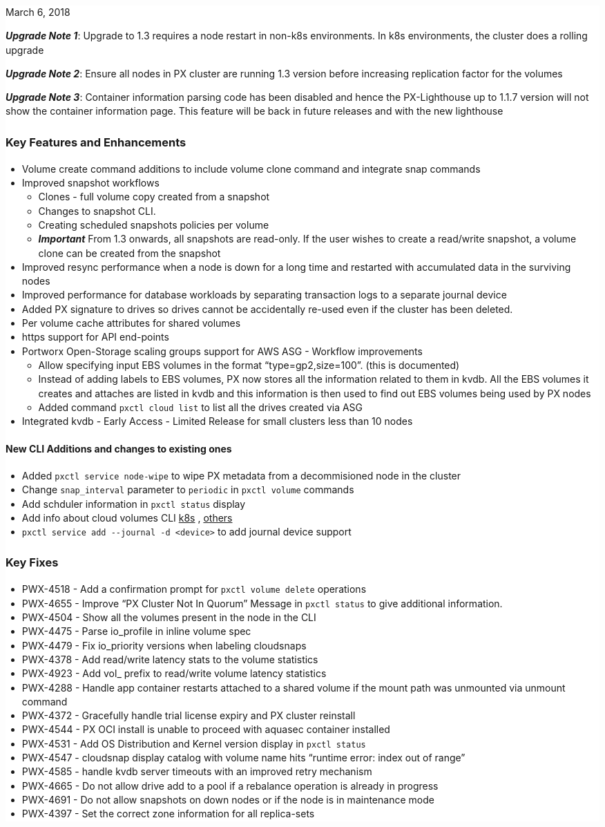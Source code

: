 March 6, 2018

_**Upgrade Note 1**_: Upgrade to 1.3 requires a node restart in non-k8s environments. In k8s environments, the cluster does a rolling upgrade

_**Upgrade Note 2**_: Ensure all nodes in PX cluster are running 1.3 version before increasing replication factor for the volumes

_**Upgrade Note 3**_: Container information parsing code has been disabled and hence the PX-Lighthouse up to 1.1.7 version will not show the container information page. This feature will be back in future releases and with the new lighthouse

### Key Features and Enhancements

* Volume create command additions to include volume clone command and integrate snap commands
* Improved snapshot workflows
  * Clones - full volume copy created from a snapshot
  * Changes to snapshot CLI.
  * Creating scheduled snapshots policies per volume
  * _**Important**_ From 1.3 onwards, all snapshots are read-only. If the user wishes to create a read/write snapshot, a volume clone can be created from the snapshot
* Improved resync performance when a node is down for a long time and restarted with accumulated data in the surviving nodes
* Improved performance for database workloads by separating transaction logs to a separate journal device
* Added PX signature to drives so drives cannot be accidentally re-used even if the cluster has been deleted.
* Per volume cache attributes for shared volumes
* https support for API end-points
* Portworx Open-Storage scaling groups support for AWS ASG - Workflow improvements
  * Allow specifying input EBS volumes in the format “type=gp2,size=100”. \(this is documented\)
  * Instead of adding labels to EBS volumes, PX now stores all the information related to them in kvdb. All the EBS volumes it creates and attaches are listed in kvdb and this information is then used to find out EBS volumes being used by PX nodes
  * Added command `pxctl cloud list` to list all the drives created via ASG
* Integrated kvdb - Early Access - Limited Release for small clusters less than 10 nodes

#### New CLI Additions and changes to existing ones

* Added `pxctl service node-wipe` to wipe PX metadata from a decommisioned node in the cluster
* Change `snap_interval` parameter to `periodic` in `pxctl volume` commands
* Add schduler information in `pxctl status` display
* Add info about cloud volumes CLI [k8s](/cloud-references/auto-disk-provisioning/gcp) , [others](/portworx-install-with-kubernetes/cloud/aws/aws-asg)
* `pxctl service add --journal -d <device>` to add journal device support

### Key Fixes

* PWX-4518 - Add a confirmation prompt for `pxctl volume delete` operations
* PWX-4655 - Improve “PX Cluster Not In Quorum” Message in `pxctl status` to give additional information.
* PWX-4504 - Show all the volumes present in the node in the CLI
* PWX-4475 - Parse io\_profile in inline volume spec
* PWX-4479 - Fix io\_priority versions when labeling cloudsnaps
* PWX-4378 - Add read/write latency stats to the volume statistics
* PWX-4923 - Add vol\_ prefix to read/write volume latency statistics
* PWX-4288 - Handle app container restarts attached to a shared volume if the mount path was unmounted via unmount command
* PWX-4372 - Gracefully handle trial license expiry and PX cluster reinstall
* PWX-4544 - PX OCI install is unable to proceed with aquasec container installed
* PWX-4531 - Add OS Distribution and Kernel version display in `pxctl status`
* PWX-4547 - cloudsnap display catalog with volume name hits “runtime error: index out of range”
* PWX-4585 - handle kvdb server timeouts with an improved retry mechanism
* PWX-4665 - Do not allow drive add to a pool if a rebalance operation is already in progress
* PWX-4691 - Do not allow snapshots on down nodes or if the node is in maintenance mode
* PWX-4397 - Set the correct zone information for all replica-sets